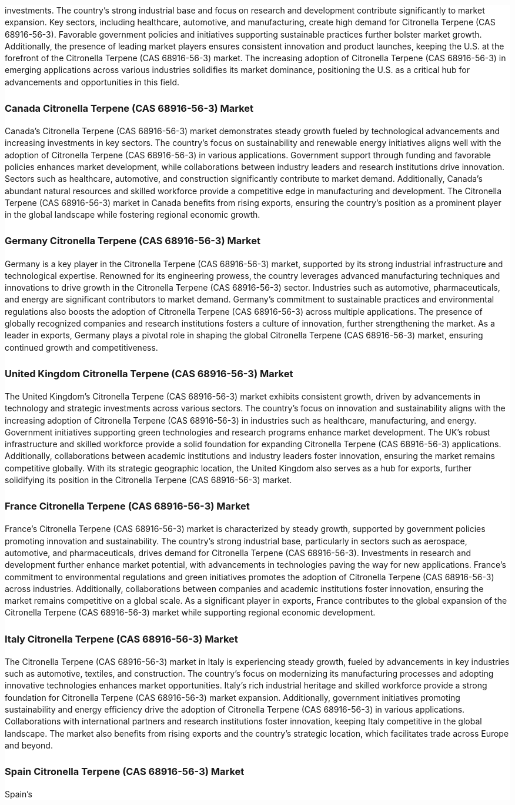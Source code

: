 investments. The country&rsquo;s strong industrial base and focus on research and development contribute significantly to market expansion. Key sectors, including healthcare, automotive, and manufacturing, create high demand for Citronella Terpene (CAS 68916-56-3). Favorable government policies and initiatives supporting sustainable practices further bolster market growth. Additionally, the presence of leading market players ensures consistent innovation and product launches, keeping the U.S. at the forefront of the Citronella Terpene (CAS 68916-56-3) market. The increasing adoption of Citronella Terpene (CAS 68916-56-3) in emerging applications across various industries solidifies its market dominance, positioning the U.S. as a critical hub for advancements and opportunities in this field.</p><h3>Canada Citronella Terpene (CAS 68916-56-3) Market</h3><p>Canada&rsquo;s Citronella Terpene (CAS 68916-56-3) market demonstrates steady growth fueled by technological advancements and increasing investments in key sectors. The country&rsquo;s focus on sustainability and renewable energy initiatives aligns well with the adoption of Citronella Terpene (CAS 68916-56-3) in various applications. Government support through funding and favorable policies enhances market development, while collaborations between industry leaders and research institutions drive innovation. Sectors such as healthcare, automotive, and construction significantly contribute to market demand. Additionally, Canada&rsquo;s abundant natural resources and skilled workforce provide a competitive edge in manufacturing and development. The Citronella Terpene (CAS 68916-56-3) market in Canada benefits from rising exports, ensuring the country&rsquo;s position as a prominent player in the global landscape while fostering regional economic growth.</p><h3>Germany Citronella Terpene (CAS 68916-56-3) Market</h3><p>Germany is a key player in the Citronella Terpene (CAS 68916-56-3) market, supported by its strong industrial infrastructure and technological expertise. Renowned for its engineering prowess, the country leverages advanced manufacturing techniques and innovations to drive growth in the Citronella Terpene (CAS 68916-56-3) sector. Industries such as automotive, pharmaceuticals, and energy are significant contributors to market demand. Germany&rsquo;s commitment to sustainable practices and environmental regulations also boosts the adoption of Citronella Terpene (CAS 68916-56-3) across multiple applications. The presence of globally recognized companies and research institutions fosters a culture of innovation, further strengthening the market. As a leader in exports, Germany plays a pivotal role in shaping the global Citronella Terpene (CAS 68916-56-3) market, ensuring continued growth and competitiveness.</p><h3>United Kingdom Citronella Terpene (CAS 68916-56-3) Market</h3><p>The United Kingdom&rsquo;s Citronella Terpene (CAS 68916-56-3) market exhibits consistent growth, driven by advancements in technology and strategic investments across various sectors. The country&rsquo;s focus on innovation and sustainability aligns with the increasing adoption of Citronella Terpene (CAS 68916-56-3) in industries such as healthcare, manufacturing, and energy. Government initiatives supporting green technologies and research programs enhance market development. The UK&rsquo;s robust infrastructure and skilled workforce provide a solid foundation for expanding Citronella Terpene (CAS 68916-56-3) applications. Additionally, collaborations between academic institutions and industry leaders foster innovation, ensuring the market remains competitive globally. With its strategic geographic location, the United Kingdom also serves as a hub for exports, further solidifying its position in the Citronella Terpene (CAS 68916-56-3) market.</p><h3>France Citronella Terpene (CAS 68916-56-3) Market</h3><p>France&rsquo;s Citronella Terpene (CAS 68916-56-3) market is characterized by steady growth, supported by government policies promoting innovation and sustainability. The country&rsquo;s strong industrial base, particularly in sectors such as aerospace, automotive, and pharmaceuticals, drives demand for Citronella Terpene (CAS 68916-56-3). Investments in research and development further enhance market potential, with advancements in technologies paving the way for new applications. France&rsquo;s commitment to environmental regulations and green initiatives promotes the adoption of Citronella Terpene (CAS 68916-56-3) across industries. Additionally, collaborations between companies and academic institutions foster innovation, ensuring the market remains competitive on a global scale. As a significant player in exports, France contributes to the global expansion of the Citronella Terpene (CAS 68916-56-3) market while supporting regional economic development.</p><h3>Italy Citronella Terpene (CAS 68916-56-3) Market</h3><p>The Citronella Terpene (CAS 68916-56-3) market in Italy is experiencing steady growth, fueled by advancements in key industries such as automotive, textiles, and construction. The country&rsquo;s focus on modernizing its manufacturing processes and adopting innovative technologies enhances market opportunities. Italy&rsquo;s rich industrial heritage and skilled workforce provide a strong foundation for Citronella Terpene (CAS 68916-56-3) market expansion. Additionally, government initiatives promoting sustainability and energy efficiency drive the adoption of Citronella Terpene (CAS 68916-56-3) in various applications. Collaborations with international partners and research institutions foster innovation, keeping Italy competitive in the global landscape. The market also benefits from rising exports and the country&rsquo;s strategic location, which facilitates trade across Europe and beyond.</p><h3>Spain Citronella Terpene (CAS 68916-56-3) Market</h3><p>Spain&rsquo;s